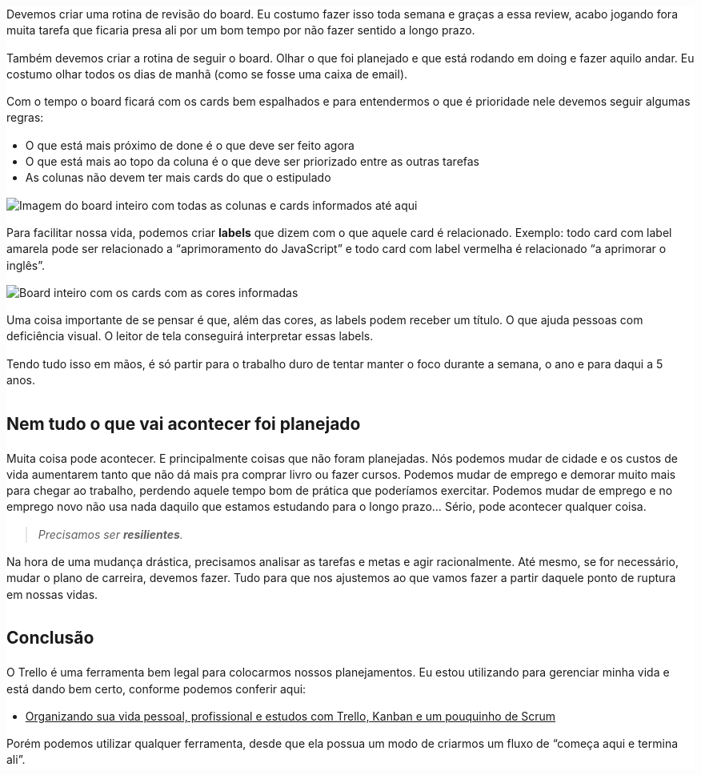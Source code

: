 Devemos criar uma rotina de revisão do board. Eu costumo fazer isso toda semana e graças a essa review, acabo jogando fora muita tarefa que ficaria presa ali por um bom tempo por não fazer sentido a longo prazo.

Também devemos criar a rotina de seguir o board. Olhar o que foi planejado e que está rodando em doing e fazer aquilo andar. Eu costumo olhar todos os dias de manhã (como se fosse uma caixa de email).

Com o tempo o board ficará com os cards bem espalhados e para entendermos o que é prioridade nele devemos seguir algumas regras:

- O que está mais próximo de done é o que deve ser feito agora
- O que está mais ao topo da coluna é o que deve ser priorizado entre as outras tarefas
- As colunas não devem ter mais cards do que o estipulado

![Imagem do board inteiro com todas as colunas e cards informados até aqui]({{site.postsImagesPath}}board-inteiro.png)

Para facilitar nossa vida, podemos criar **labels** que dizem com o que aquele card é relacionado. Exemplo: todo card com label amarela pode ser relacionado a “aprimoramento do JavaScript” e todo card com label vermelha é relacionado “a aprimorar o inglês”.

![Board inteiro com os cards com as cores informadas]({{site.postsImagesPath}}board-inteiro-com-labels.png)

Uma coisa importante de se pensar é que, além das cores, as labels podem receber um título. O que ajuda pessoas com deficiência visual. O leitor de tela conseguirá interpretar essas labels.

Tendo tudo isso em mãos, é só partir para o trabalho duro de tentar manter o foco durante a semana, o ano e para daqui a 5 anos.

## <a name='Nemtudooquevaiacontecerfoiplanejado'></a>Nem tudo o que vai acontecer foi planejado

Muita coisa pode acontecer. E principalmente coisas que não foram planejadas. Nós podemos mudar de cidade e os custos de vida aumentarem tanto que não dá mais pra comprar livro ou fazer cursos. Podemos mudar de emprego e demorar muito mais para chegar ao trabalho, perdendo aquele tempo bom de prática que poderíamos exercitar. Podemos mudar de emprego e no emprego novo não usa nada daquilo que estamos estudando para o longo prazo… Sério, pode acontecer qualquer coisa.

> *Precisamos ser **resilientes**.*

Na hora de uma mudança drástica, precisamos analisar as tarefas e metas e agir racionalmente. Até mesmo, se for necessário, mudar o plano de carreira, devemos fazer. Tudo para que nos ajustemos ao que vamos fazer a partir daquele ponto de ruptura em nossas vidas.

## <a name='Concluso'></a>Conclusão

O Trello é uma ferramenta bem legal para colocarmos nossos planejamentos. Eu estou utilizando para gerenciar minha vida e está dando bem certo, conforme podemos conferir aqui:

- [Organizando sua vida pessoal, profissional e estudos com Trello, Kanban e um pouquinho de Scrum](/posts/organizando-sua-vida-pessoal-profissional-e-estudos-com-trello-e-kanban-e-um-pouquinho-de-scrum/)

Porém podemos utilizar qualquer ferramenta, desde que ela possua um modo de criarmos um fluxo de “começa aqui e termina ali”.
